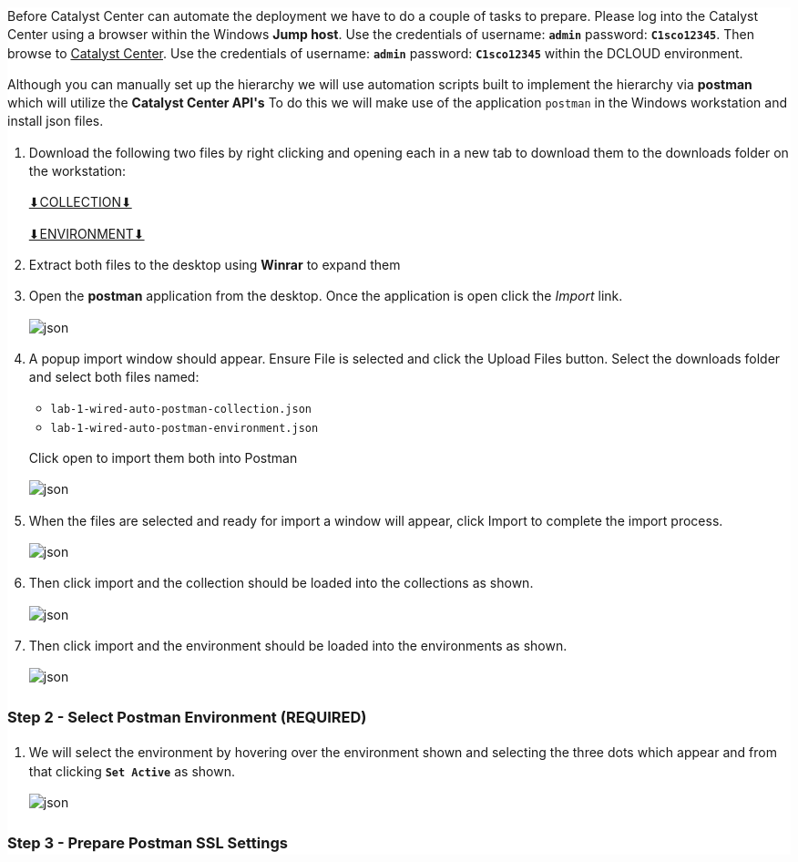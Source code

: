 Before Catalyst Center can automate the deployment we have to do a couple of tasks to prepare. Please log into the Catalyst Center using a browser within the Windows **Jump host**. Use the credentials of username: **`admin`** password: **`C1sco12345`**. Then browse to [Catalyst Center](https://198.18.129.100). Use the credentials of username: **`admin`** password: **`C1sco12345`** within the DCLOUD environment.

Although you can manually set up the hierarchy we will use automation scripts built to implement the hierarchy via **postman** which will utilize the **Catalyst Center API's** To do this we will make use of the application `postman` in the Windows workstation and install json files.

1. Download the following two files by right clicking and opening each in a new tab to download them to the downloads folder on the workstation:

   <p><a href="https://git-link.vercel.app/api/download?url=https://github.com/kebaldwi/DNAC-TEMPLATES/blob/master/CODE/POSTMAN/lab-1-wired-auto-postman-collection.json">⬇︎COLLECTION⬇︎</a></p>
   <p><a href="https://git-link.vercel.app/api/download?url=https://github.com/kebaldwi/DNAC-TEMPLATES/blob/master/CODE/POSTMAN/lab-1-wired-auto-postman-environment.json">⬇︎ENVIRONMENT⬇︎</a></p>

2. Extract both files to the desktop using **Winrar** to expand them
3. Open the **postman** application from the desktop. Once the application is open click the *Import* link.

   ![json](./images/Postman-Pre-Collection-Import.png?raw=true "Import JSON")

4. A popup import window should appear. Ensure File is selected and click the Upload Files button. Select the downloads folder and select both files named:

   - `lab-1-wired-auto-postman-collection.json`
   - `lab-1-wired-auto-postman-environment.json`

   Click open to import them both into Postman

   ![json](./images/Postman-Collection-Select.png?raw=true "Import JSON")

5. When the files are selected and ready for import a window will appear, click Import to complete the import process.

   ![json](./images/Postman-Collection-Selected.png?raw=true "Import JSON")

6. Then click import and the collection should be loaded into the collections as shown.

   ![json](./images/Postman-Post-Collection-Import.png?raw=true "Import JSON")

7. Then click import and the environment should be loaded into the environments as shown.

   ![json](./images/Postman-Post-Environment-Import.png?raw=true "Import JSON")

### Step 2 - Select Postman Environment **(REQUIRED)** 

1. We will select the environment by hovering over the environment shown and selecting the three dots which appear and from that clicking **`Set Active`** as shown.

   ![json](./images/Postman-Environment-Selection.png?raw=true "Import JSON")

### Step 3 - Prepare Postman SSL Settings
